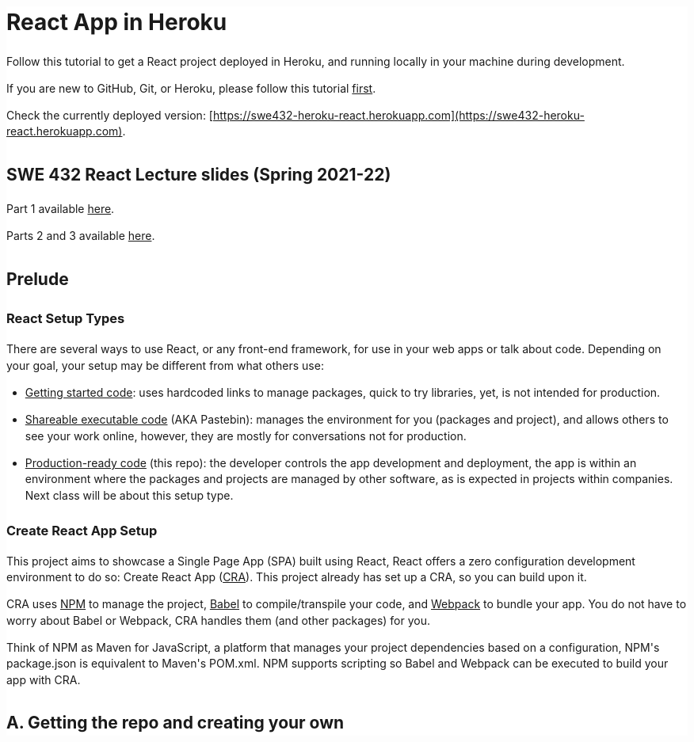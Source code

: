 # React App in Heroku
Follow this tutorial to get a React project deployed in Heroku, and running locally in your machine during development.

If you are new to GitHub, Git, or Heroku, please follow this tutorial [first](https://github.com/luminaxster/swe432tomcat).

Check the currently deployed version: [https://swe432-heroku-react.herokuapp.com](https://swe432-heroku-react.herokuapp.com).

## SWE 432 React Lecture slides (Spring 2021-22)
Part 1 available [here](https://github.com/luminaxster/swe432-heroku-react/blob/master/432Lec11-FrontEndRevisited.pptx).

Parts 2 and 3 available [here](https://github.com/luminaxster/swe432-heroku-react/blob/master/432Lec12-FrontBackEndRevisited.pptx).

## Prelude

### React Setup Types
There are several ways to use React, or any front-end framework, for use in your web apps or talk about code. Depending on your goal, your setup may be different from what others use:

- [Getting started code](https://github.com/luminaxster/swe432-heroku-react/blob/master/public/basic.html): uses hardcoded links to manage packages, quick to try libraries, yet, is not intended for production.

- [Shareable executable code](https://codesandbox.io/s/swe-432-react-two-buttons-example-n3x50.) (AKA Pastebin): manages the environment for you (packages and project), and allows others to see your work online, however, they are mostly for conversations not for production.

- [Production-ready code](https://github.com/luminaxster/swe432-heroku-react) (this repo): the developer controls the app development and deployment, the app is within an environment where the packages and projects are managed by other software, as is expected in projects within companies. Next class will be about this setup type. 

### Create React App Setup
This project aims to showcase a Single Page App (SPA) built using React, React offers a zero configuration development environment to do so: Create React App ([CRA](https://reactjs.org/docs/create-a-new-react-app.html)). This project already has set up a CRA, so you can build upon it.

CRA uses [NPM](https://docs.npmjs.com/about-npm) to manage the project, [Babel](https://babeljs.io/) to compile/transpile your code, and [Webpack](https://webpack.js.org/) to bundle your app. You do not have to worry about Babel or Webpack, CRA handles them (and other packages) for you.

Think of NPM as Maven for JavaScript, a platform that manages your project dependencies based on a configuration, NPM's package.json is equivalent to Maven's POM.xml. NPM supports scripting so Babel and Webpack can be executed to build your app with CRA. 


## A. Getting the repo and creating your own

